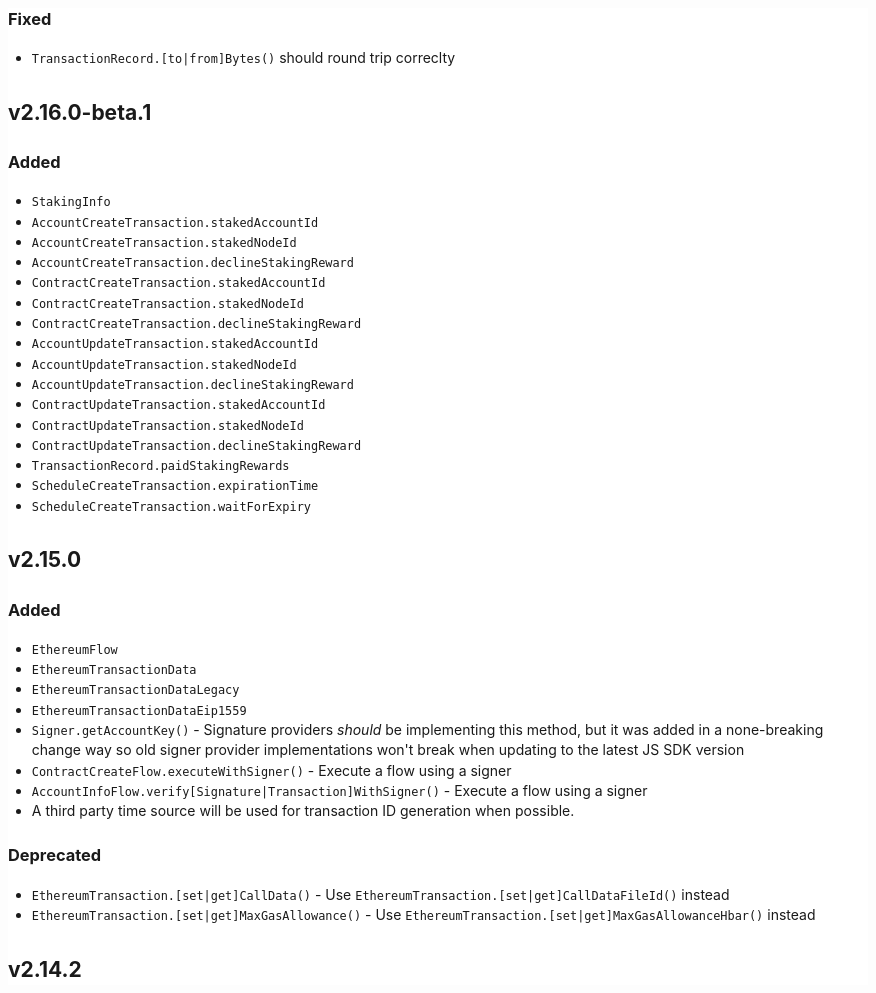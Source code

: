 
### Fixed

-   `TransactionRecord.[to|from]Bytes()` should round trip correclty

## v2.16.0-beta.1

### Added

-   `StakingInfo`
-   `AccountCreateTransaction.stakedAccountId`
-   `AccountCreateTransaction.stakedNodeId`
-   `AccountCreateTransaction.declineStakingReward`
-   `ContractCreateTransaction.stakedAccountId`
-   `ContractCreateTransaction.stakedNodeId`
-   `ContractCreateTransaction.declineStakingReward`
-   `AccountUpdateTransaction.stakedAccountId`
-   `AccountUpdateTransaction.stakedNodeId`
-   `AccountUpdateTransaction.declineStakingReward`
-   `ContractUpdateTransaction.stakedAccountId`
-   `ContractUpdateTransaction.stakedNodeId`
-   `ContractUpdateTransaction.declineStakingReward`
-   `TransactionRecord.paidStakingRewards`
-   `ScheduleCreateTransaction.expirationTime`
-   `ScheduleCreateTransaction.waitForExpiry`

## v2.15.0

### Added

-   `EthereumFlow`
-   `EthereumTransactionData`
-   `EthereumTransactionDataLegacy`
-   `EthereumTransactionDataEip1559`
-   `Signer.getAccountKey()` - Signature providers _should_ be implementing this method, but
    it was added in a none-breaking change way so old signer provider implementations won't
    break when updating to the latest JS SDK version
-   `ContractCreateFlow.executeWithSigner()` - Execute a flow using a signer
-   `AccountInfoFlow.verify[Signature|Transaction]WithSigner()` - Execute a flow using a signer
-   A third party time source will be used for transaction ID generation when possible.

### Deprecated

-   `EthereumTransaction.[set|get]CallData()` - Use `EthereumTransaction.[set|get]CallDataFileId()` instead
-   `EthereumTransaction.[set|get]MaxGasAllowance()` - Use `EthereumTransaction.[set|get]MaxGasAllowanceHbar()` instead

## v2.14.2
